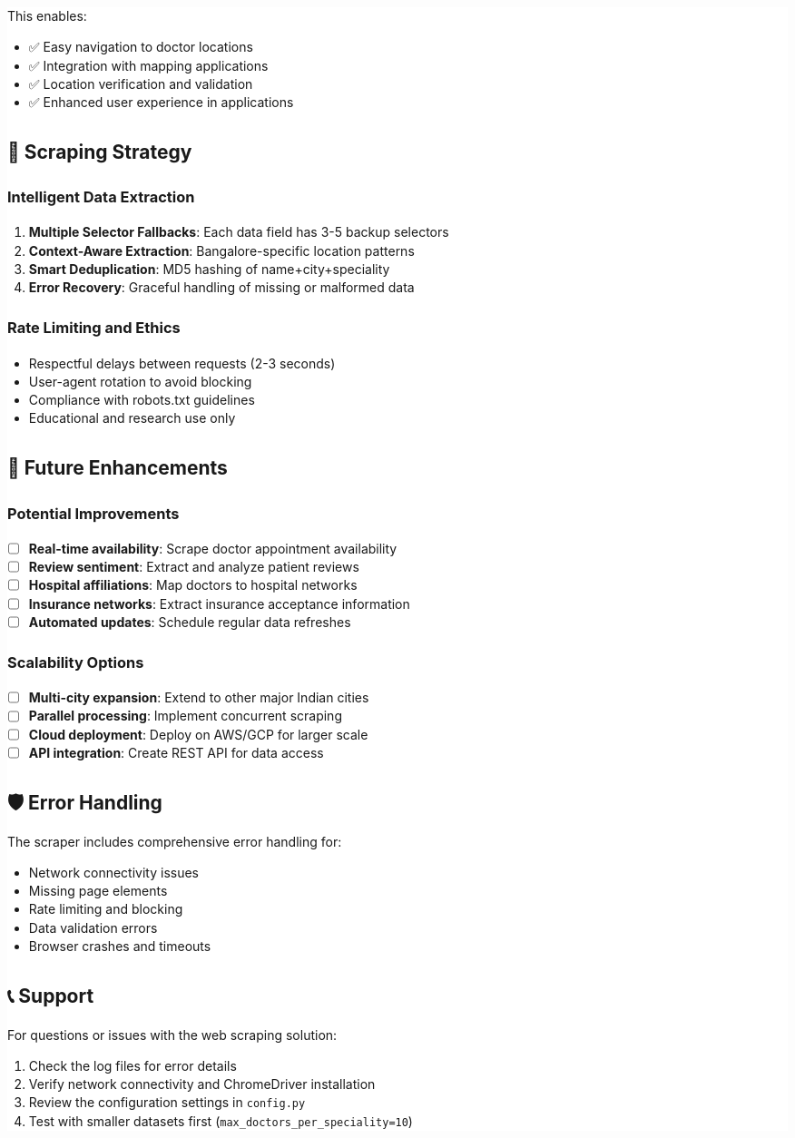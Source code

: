 This enables:
- ✅ Easy navigation to doctor locations
- ✅ Integration with mapping applications
- ✅ Location verification and validation
- ✅ Enhanced user experience in applications

## 🔄 Scraping Strategy

### Intelligent Data Extraction
1. **Multiple Selector Fallbacks**: Each data field has 3-5 backup selectors
2. **Context-Aware Extraction**: Bangalore-specific location patterns
3. **Smart Deduplication**: MD5 hashing of name+city+speciality
4. **Error Recovery**: Graceful handling of missing or malformed data

### Rate Limiting and Ethics
- Respectful delays between requests (2-3 seconds)
- User-agent rotation to avoid blocking
- Compliance with robots.txt guidelines
- Educational and research use only

## 🚀 Future Enhancements

### Potential Improvements
- [ ] **Real-time availability**: Scrape doctor appointment availability
- [ ] **Review sentiment**: Extract and analyze patient reviews
- [ ] **Hospital affiliations**: Map doctors to hospital networks
- [ ] **Insurance networks**: Extract insurance acceptance information
- [ ] **Automated updates**: Schedule regular data refreshes

### Scalability Options
- [ ] **Multi-city expansion**: Extend to other major Indian cities
- [ ] **Parallel processing**: Implement concurrent scraping
- [ ] **Cloud deployment**: Deploy on AWS/GCP for larger scale
- [ ] **API integration**: Create REST API for data access

## 🛡️ Error Handling

The scraper includes comprehensive error handling for:
- Network connectivity issues
- Missing page elements
- Rate limiting and blocking
- Data validation errors
- Browser crashes and timeouts

## 📞 Support

For questions or issues with the web scraping solution:
1. Check the log files for error details
2. Verify network connectivity and ChromeDriver installation
3. Review the configuration settings in `config.py`
4. Test with smaller datasets first (`max_doctors_per_speciality=10`)
